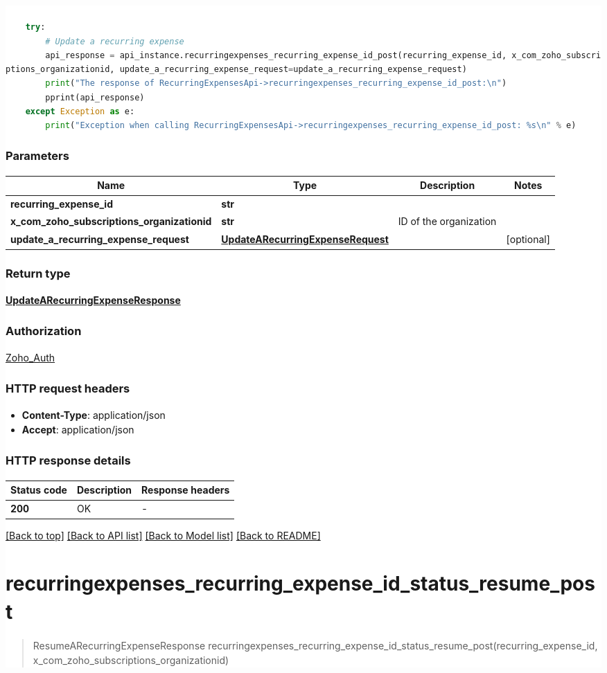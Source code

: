 ```python

    try:
        # Update a recurring expense
        api_response = api_instance.recurringexpenses_recurring_expense_id_post(recurring_expense_id, x_com_zoho_subscriptions_organizationid, update_a_recurring_expense_request=update_a_recurring_expense_request)
        print("The response of RecurringExpensesApi->recurringexpenses_recurring_expense_id_post:\n")
        pprint(api_response)
    except Exception as e:
        print("Exception when calling RecurringExpensesApi->recurringexpenses_recurring_expense_id_post: %s\n" % e)
```



### Parameters


Name | Type | Description  | Notes
------------- | ------------- | ------------- | -------------
 **recurring_expense_id** | **str**|  | 
 **x_com_zoho_subscriptions_organizationid** | **str**| ID of the organization | 
 **update_a_recurring_expense_request** | [**UpdateARecurringExpenseRequest**](UpdateARecurringExpenseRequest.md)|  | [optional] 

### Return type

[**UpdateARecurringExpenseResponse**](UpdateARecurringExpenseResponse.md)

### Authorization

[Zoho_Auth](../README.md#Zoho_Auth)

### HTTP request headers

 - **Content-Type**: application/json
 - **Accept**: application/json

### HTTP response details

| Status code | Description | Response headers |
|-------------|-------------|------------------|
**200** | OK |  -  |

[[Back to top]](#) [[Back to API list]](../README.md#documentation-for-api-endpoints) [[Back to Model list]](../README.md#documentation-for-models) [[Back to README]](../README.md)

# **recurringexpenses_recurring_expense_id_status_resume_post**
> ResumeARecurringExpenseResponse recurringexpenses_recurring_expense_id_status_resume_post(recurring_expense_id, x_com_zoho_subscriptions_organizationid)
